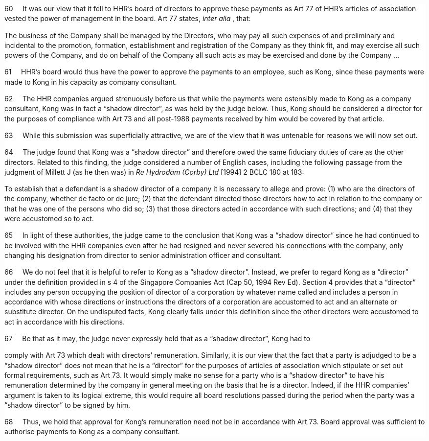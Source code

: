 60     It was our view that it fell to HHR’s board of directors to approve these payments as Art 77 of HHR’s articles of association vested the power of management in the board. Art 77 states, _inter alia_ , that: 

 The business of the Company shall be managed by the Directors, who may pay all such expenses of and preliminary and incidental to the promotion, formation, establishment and registration of the Company as they think fit, and may exercise all such powers of the Company, and do on behalf of the Company all such acts as may be exercised and done by the Company ... 

61     HHR’s board would thus have the power to approve the payments to an employee, such as Kong, since these payments were made to Kong in his capacity as company consultant. 

62     The HHR companies argued strenuously before us that while the payments were ostensibly made to Kong as a company consultant, Kong was in fact a “shadow director”, as was held by the judge below. Thus, Kong should be considered a director for the purposes of compliance with Art 73 and all post-1988 payments received by him would be covered by that article. 

63     While this submission was superficially attractive, we are of the view that it was untenable for reasons we will now set out. 

64     The judge found that Kong was a “shadow director” and therefore owed the same fiduciary duties of care as the other directors. Related to this finding, the judge considered a number of English cases, including the following passage from the judgment of Millett J (as he then was) in _Re Hydrodam (Corby) Ltd_ [1994] 2 BCLC 180 at 183: 

 To establish that a defendant is a shadow director of a company it is necessary to allege and prove: (1) who are the directors of the company, whether de facto or de jure; (2) that the defendant directed those directors how to act in relation to the company or that he was one of the persons who did so; (3) that those directors acted in accordance with such directions; and (4) that they were accustomed so to act. 

65     In light of these authorities, the judge came to the conclusion that Kong was a “shadow director” since he had continued to be involved with the HHR companies even after he had resigned and never severed his connections with the company, only changing his designation from director to senior administration officer and consultant. 

66     We do not feel that it is helpful to refer to Kong as a “shadow director”. Instead, we prefer to regard Kong as a “director” under the definition provided in s 4 of the Singapore Companies Act (Cap 50, 1994 Rev Ed). Section 4 provides that a “director” includes any person occupying the position of director of a corporation by whatever name called and includes a person in accordance with whose directions or instructions the directors of a corporation are accustomed to act and an alternate or substitute director. On the undisputed facts, Kong clearly falls under this definition since the other directors were accustomed to act in accordance with his directions. 

67     Be that as it may, the judge never expressly held that as a “shadow director”, Kong had to 


comply with Art 73 which dealt with directors’ remuneration. Similarly, it is our view that the fact that a party is adjudged to be a “shadow director” does not mean that he is a “director” for the purposes of articles of association which stipulate or set out formal requirements, such as Art 73. It would simply make no sense for a party who is a “shadow director” to have his remuneration determined by the company in general meeting on the basis that he is a director. Indeed, if the HHR companies’ argument is taken to its logical extreme, this would require all board resolutions passed during the period when the party was a “shadow director” to be signed by him. 

68     Thus, we hold that approval for Kong’s remuneration need not be in accordance with Art 73. Board approval was sufficient to authorise payments to Kong as a company consultant. 
